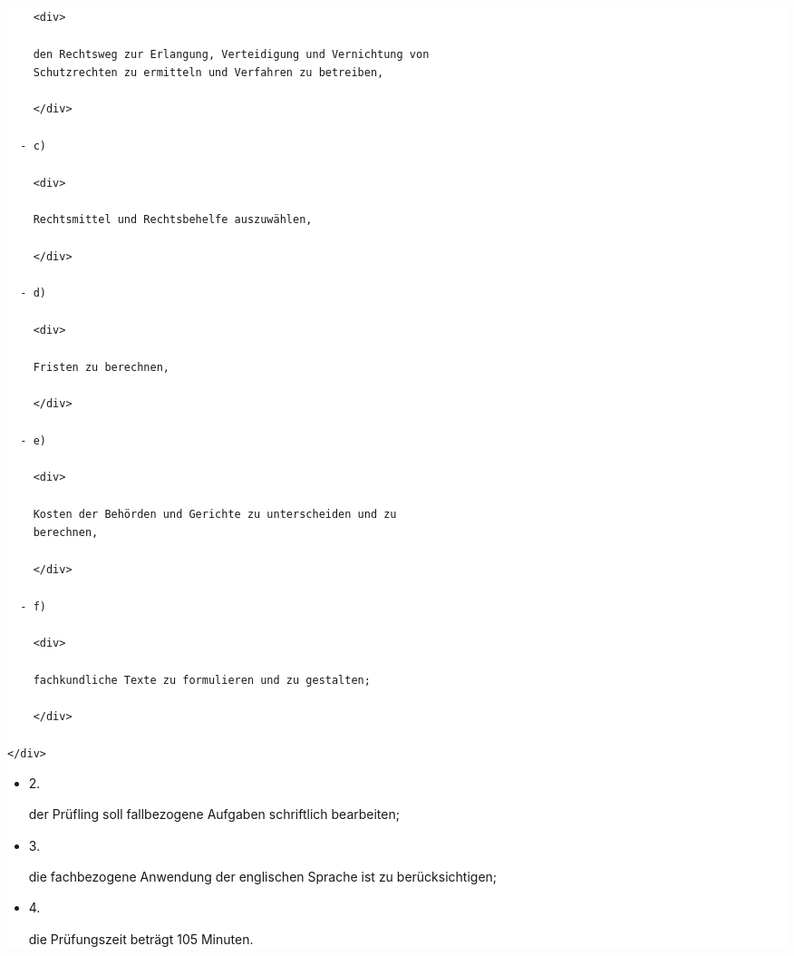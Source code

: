         <div>
        
        den Rechtsweg zur Erlangung, Verteidigung und Vernichtung von
        Schutzrechten zu ermitteln und Verfahren zu betreiben,
        
        </div>
    
      - c)
        
        <div>
        
        Rechtsmittel und Rechtsbehelfe auszuwählen,
        
        </div>
    
      - d)
        
        <div>
        
        Fristen zu berechnen,
        
        </div>
    
      - e)
        
        <div>
        
        Kosten der Behörden und Gerichte zu unterscheiden und zu
        berechnen,
        
        </div>
    
      - f)
        
        <div>
        
        fachkundliche Texte zu formulieren und zu gestalten;
        
        </div>
    
    </div>

  - 2\.
    
    <div>
    
    der Prüfling soll fallbezogene Aufgaben schriftlich bearbeiten;
    
    </div>

  - 3\.
    
    <div>
    
    die fachbezogene Anwendung der englischen Sprache ist zu
    berücksichtigen;
    
    </div>

  - 4\.
    
    <div>
    
    die Prüfungszeit beträgt 105 Minuten.
    